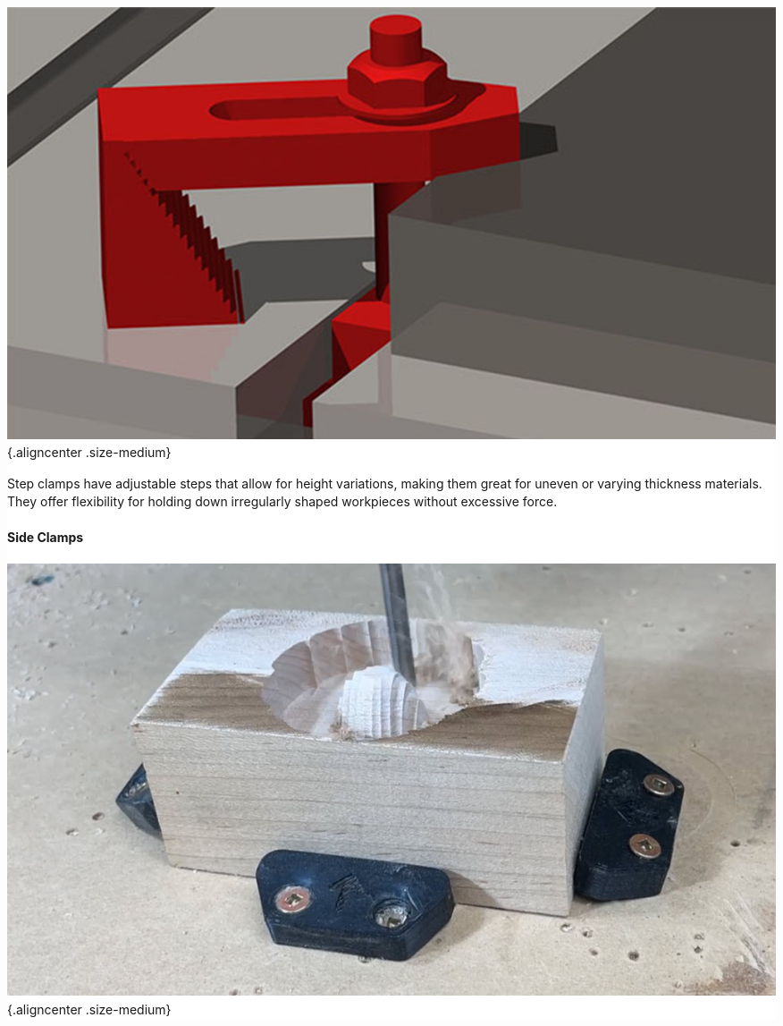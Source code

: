 ![](/_images/_lmmk2/_the-basics/lmk2_work_stepclamp2.jpg "Source - https://www.cnccookbook.com/easy-guide-to-cnc-clamps/"){.aligncenter .size-medium}

Step clamps have adjustable steps that allow for height variations, making them great for uneven or varying thickness materials. They offer flexibility for holding down irregularly shaped workpieces without excessive force.

#### Side Clamps

![](/_images/_lmmk2/_the-basics/lmk2_work_sideclampmed.jpg){.aligncenter .size-medium}
